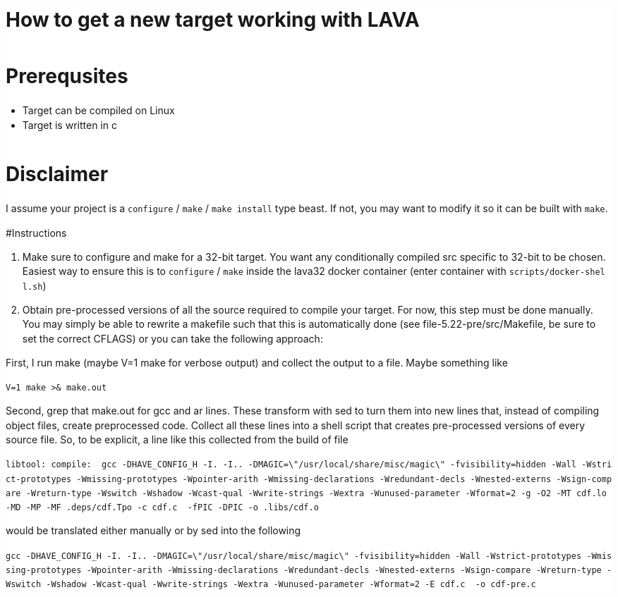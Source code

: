
# How to get a new target working with LAVA

# Prerequsites
* Target can be compiled on Linux
* Target is written in c

# Disclaimer
I assume your project is a `configure` / `make` / `make install` type beast.
If not, you may want to modify it so it can be built with `make`.


#Instructions

1. Make sure to configure and make for a 32-bit target.  You want
any conditionally compiled src specific to 32-bit to be chosen.
Easiest way to ensure this is to `configure` / `make` inside the
lava32 docker container (enter container with `scripts/docker-shell.sh`)

2. Obtain pre-processed versions of all the source required to compile
your target. For now, this step must be done manually. You may simply be able
to rewrite a makefile such that this is automatically done
(see file-5.22-pre/src/Makefile, be sure to set the correct CFLAGS) or you
can take the following approach:

First, I run make (maybe V=1 make for verbose output) and collect the output to a
file. Maybe something like

```
V=1 make >& make.out
```

Second, grep that make.out for gcc and ar lines.  These transform
with sed to turn them into new lines that, instead of compiling object
files, create preprocessed code.  Collect all these lines into a
shell script that creates pre-processed versions of every source file.
So, to be explicit, a line like this collected from the build of file


```
libtool: compile:  gcc -DHAVE_CONFIG_H -I. -I.. -DMAGIC=\"/usr/local/share/misc/magic\" -fvisibility=hidden -Wall -Wstrict-prototypes -Wmissing-prototypes -Wpointer-arith -Wmissing-declarations -Wredundant-decls -Wnested-externs -Wsign-compare -Wreturn-type -Wswitch -Wshadow -Wcast-qual -Wwrite-strings -Wextra -Wunused-parameter -Wformat=2 -g -O2 -MT cdf.lo -MD -MP -MF .deps/cdf.Tpo -c cdf.c  -fPIC -DPIC -o .libs/cdf.o
```

would be translated either manually or by sed into the following

```
gcc -DHAVE_CONFIG_H -I. -I.. -DMAGIC=\"/usr/local/share/misc/magic\" -fvisibility=hidden -Wall -Wstrict-prototypes -Wmissing-prototypes -Wpointer-arith -Wmissing-declarations -Wredundant-decls -Wnested-externs -Wsign-compare -Wreturn-type -Wswitch -Wshadow -Wcast-qual -Wwrite-strings -Wextra -Wunused-parameter -Wformat=2 -E cdf.c  -o cdf-pre.c
```
